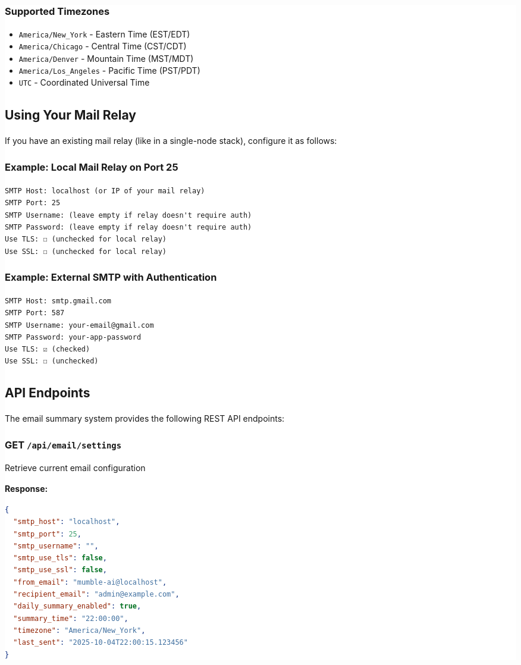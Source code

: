 ### Supported Timezones

- `America/New_York` - Eastern Time (EST/EDT)
- `America/Chicago` - Central Time (CST/CDT)
- `America/Denver` - Mountain Time (MST/MDT)
- `America/Los_Angeles` - Pacific Time (PST/PDT)
- `UTC` - Coordinated Universal Time

## Using Your Mail Relay

If you have an existing mail relay (like in a single-node stack), configure it as follows:

### Example: Local Mail Relay on Port 25

```
SMTP Host: localhost (or IP of your mail relay)
SMTP Port: 25
SMTP Username: (leave empty if relay doesn't require auth)
SMTP Password: (leave empty if relay doesn't require auth)
Use TLS: ☐ (unchecked for local relay)
Use SSL: ☐ (unchecked for local relay)
```

### Example: External SMTP with Authentication

```
SMTP Host: smtp.gmail.com
SMTP Port: 587
SMTP Username: your-email@gmail.com
SMTP Password: your-app-password
Use TLS: ☑ (checked)
Use SSL: ☐ (unchecked)
```

## API Endpoints

The email summary system provides the following REST API endpoints:

### GET `/api/email/settings`
Retrieve current email configuration

**Response:**
```json
{
  "smtp_host": "localhost",
  "smtp_port": 25,
  "smtp_username": "",
  "smtp_use_tls": false,
  "smtp_use_ssl": false,
  "from_email": "mumble-ai@localhost",
  "recipient_email": "admin@example.com",
  "daily_summary_enabled": true,
  "summary_time": "22:00:00",
  "timezone": "America/New_York",
  "last_sent": "2025-10-04T22:00:15.123456"
}
```

